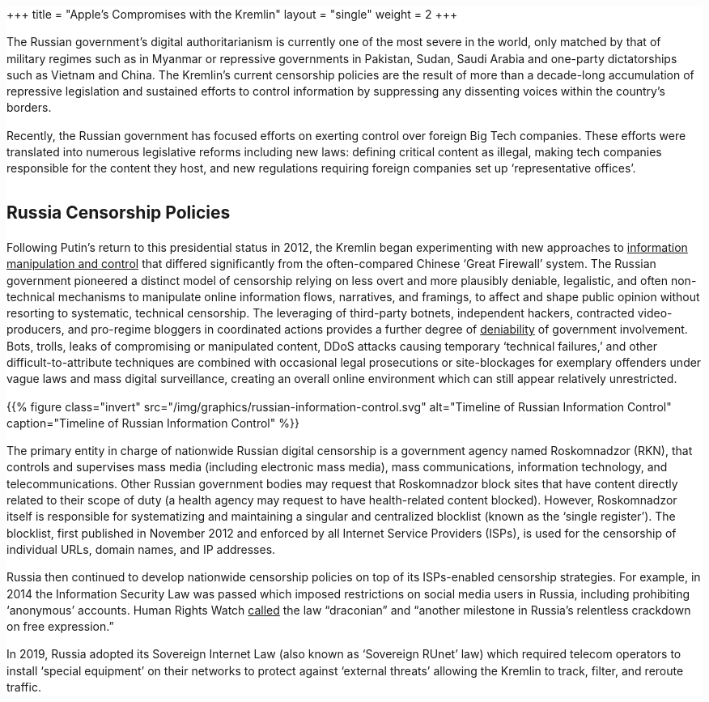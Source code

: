 +++
title = "Apple’s Compromises with the Kremlin"
layout = "single"
weight = 2
+++

The Russian government’s digital authoritarianism is currently one of the most severe in the world, only matched by that of military regimes such as in Myanmar or repressive governments in Pakistan, Sudan, Saudi Arabia and one-party dictatorships such as Vietnam and China. The Kremlin’s current censorship policies are the result of more than a decade-long accumulation of repressive legislation and sustained efforts to control information by suppressing any dissenting voices within the country’s borders.

Recently, the Russian government has focused efforts on exerting control over foreign Big Tech companies. These efforts were translated into numerous legislative reforms including new laws: defining critical content as illegal, making tech companies responsible for the content they host, and new regulations requiring foreign companies set up ‘representative offices’.

## Russia Censorship Policies

Following Putin’s return to this presidential status in 2012, the Kremlin began experimenting with new approaches to [information manipulation and control](https://www.osti.gov/biblio/1491981) that differed significantly from the often-compared Chinese ‘Great Firewall’ system. The Russian government pioneered a distinct model of censorship relying on less overt and more plausibly deniable, legalistic, and often non-technical mechanisms to manipulate online information flows, narratives, and framings, to affect and shape public opinion without resorting to systematic, technical censorship. The leveraging of third-party botnets, independent hackers, contracted video-producers, and pro-regime bloggers in coordinated actions provides a further degree of [deniability](https://www.osti.gov/biblio/1491981) of government involvement. Bots, trolls, leaks of compromising or manipulated content, DDoS attacks causing temporary ‘technical failures,’ and other difficult-to-attribute techniques are combined with occasional legal prosecutions or site-blockages for exemplary offenders under vague laws and mass digital surveillance, creating an overall online environment which can still appear relatively unrestricted.

{{% figure class="invert" src="/img/graphics/russian-information-control.svg" alt="Timeline of Russian Information Control" caption="Timeline of Russian Information Control" %}}

The primary entity in charge of nationwide Russian digital censorship is a government agency named Roskomnadzor (RKN), that controls and supervises mass media (including electronic mass media), mass communications, information technology, and telecommunications. Other Russian government bodies may request that Roskomnadzor block sites that have content directly related to their scope of duty (a health agency may request to have health-related content blocked). However, Roskomnadzor itself is responsible for systematizing and maintaining a singular and centralized blocklist (known as the ‘single register’). The blocklist, first published in November 2012 and enforced by all Internet Service Providers (ISPs), is used for the censorship of individual URLs, domain names, and IP addresses.

Russia then continued to develop nationwide censorship policies on top of its ISPs-enabled censorship strategies. For example, in 2014 the Information Security Law was passed which imposed restrictions on social media users in Russia, including prohibiting ‘anonymous’ accounts. Human Rights Watch [called](https://www.bbc.com/news/technology-28583669) the law “draconian” and “another milestone in Russia’s relentless crackdown on free expression.”

In 2019, Russia adopted its Sovereign Internet Law (also known as ‘Sovereign RUnet’ law) which required telecom operators to install ‘special equipment’ on their networks to protect against ‘external threats’ allowing the Kremlin to track, filter, and reroute traffic.

